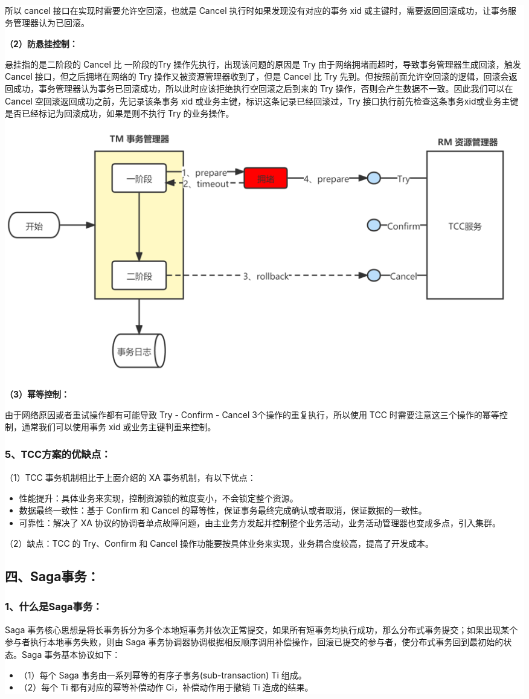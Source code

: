 所以 cancel 接口在实现时需要允许空回滚，也就是 Cancel 执行时如果发现没有对应的事务 xid 或主键时，需要返回回滚成功，让事务服务管理器认为已回滚。

**（2）防悬挂控制：**

悬挂指的是二阶段的 Cancel 比 一阶段的Try 操作先执行，出现该问题的原因是 Try 由于网络拥堵而超时，导致事务管理器生成回滚，触发 Cancel 接口，但之后拥堵在网络的 Try 操作又被资源管理器收到了，但是 Cancel 比 Try 先到。但按照前面允许空回滚的逻辑，回滚会返回成功，事务管理器认为事务已回滚成功，所以此时应该拒绝执行空回滚之后到来的 Try 操作，否则会产生数据不一致。因此我们可以在 Cancel 空回滚返回成功之前，先记录该条事务 xid 或业务主键，标识这条记录已经回滚过，Try 接口执行前先检查这条事务xid或业务主键是否已经标记为回滚成功，如果是则不执行 Try 的业务操作。

![1694354505787-772832ba-794e-4826-97b0-355fda758c0c.png](./assets/1694354505787-772832ba-794e-4826-97b0-355fda758c0c.png)

**（3）幂等控制：**

由于网络原因或者重试操作都有可能导致 Try - Confirm - Cancel 3个操作的重复执行，所以使用 TCC 时需要注意这三个操作的幂等控制，通常我们可以使用事务 xid 或业务主键判重来控制。

### **5、TCC方案的优缺点：**
（1）TCC 事务机制相比于上面介绍的 XA 事务机制，有以下优点：

+ 性能提升：具体业务来实现，控制资源锁的粒度变小，不会锁定整个资源。
+ 数据最终一致性：基于 Confirm 和 Cancel 的幂等性，保证事务最终完成确认或者取消，保证数据的一致性。
+ 可靠性：解决了 XA 协议的协调者单点故障问题，由主业务方发起并控制整个业务活动，业务活动管理器也变成多点，引入集群。

（2）缺点：TCC 的 Try、Confirm 和 Cancel 操作功能要按具体业务来实现，业务耦合度较高，提高了开发成本。

## **四、Saga事务：**
### **1、什么是Saga事务：**
Saga 事务核心思想是将长事务拆分为多个本地短事务并依次正常提交，如果所有短事务均执行成功，那么分布式事务提交；如果出现某个参与者执行本地事务失败，则由 Saga 事务协调器协调根据相反顺序调用补偿操作，回滚已提交的参与者，使分布式事务回到最初始的状态。Saga 事务基本协议如下：

+ （1）每个 Saga 事务由一系列幂等的有序子事务(sub-transaction) Ti 组成。
+ （2）每个 Ti 都有对应的幂等补偿动作 Ci，补偿动作用于撤销 Ti 造成的结果。

